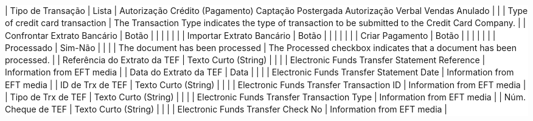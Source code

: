 |        Tipo de Transação        |        Lista         | Autorização Crédito (Pagamento) Captação Postergada Autorização Verbal Vendas Anulado |                                |                                                  |                Type of credit card transaction                |                                                                                                 The Transaction Type indicates the type of transaction to be submitted to the Credit Card Company.                                                                                                 |
|   Confrontar Extrato Bancário   |        Botão         |                                                                                       |                                |                                                  |                                                               |                                                                                                                                                                                                                                                                                                    |
|    Importar Extrato Bancário    |        Botão         |                                                                                       |                                |                                                  |                                                               |                                                                                                                                                                                                                                                                                                    |
|         Criar Pagamento         |        Botão         |                                                                                       |                                |                                                  |                                                               |                                                                                                                                                                                                                                                                                                    |
|           Processado            |       Sim-Não        |                                                                                       |                                |                                                  |                The document has been processed                |                                                                                                                The Processed checkbox indicates that a document has been processed.                                                                                                                |
|  Referência do Extrato da TEF   | Texto Curto (String) |                                                                                       |                                |                                                  |         Electronic Funds Transfer Statement Reference         |                                                                                                                                     Information from EFT media                                                                                                                                     |
|     Data do Extrato da TEF      |         Data         |                                                                                       |                                |                                                  |           Electronic Funds Transfer Statement Date            |                                                                                                                                     Information from EFT media                                                                                                                                     |
|        ID de Trx de TEF         | Texto Curto (String) |                                                                                       |                                |                                                  |           Electronic Funds Transfer Transaction ID            |                                                                                                                                     Information from EFT media                                                                                                                                     |
|       Tipo de Trx de TEF        | Texto Curto (String) |                                                                                       |                                |                                                  |          Electronic Funds Transfer Transaction Type           |                                                                                                                                     Information from EFT media                                                                                                                                     |
|       Núm. Cheque de TEF        | Texto Curto (String) |                                                                                       |                                |                                                  |              Electronic Funds Transfer Check No               |                                                                                                                                     Information from EFT media                                                                                                                                     |